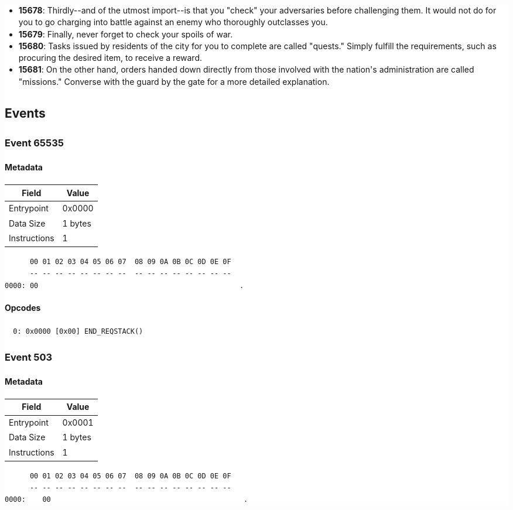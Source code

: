 - **15678**: Thirdly--and of the utmost import--is that you "check" your adversaries before challenging them. It would not do for you to go charging into battle against an enemy who thoroughly outclasses you.
- **15679**: Finally, never forget to check your spoils of war.
- **15680**: Tasks issued by residents of the city for you to complete are called "quests." Simply fulfill the requirements, such as procuring the desired item, to receive a reward.
- **15681**: On the other hand, orders handed down directly from those involved with the nation's administration are called "missions." Converse with the guard by the gate for a more detailed explanation.

## Events

### Event 65535

#### Metadata

| Field        | Value   |
|--------------|---------|
| Entrypoint   | 0x0000  |
| Data Size    | 1 bytes |
| Instructions | 1       |

```
      00 01 02 03 04 05 06 07  08 09 0A 0B 0C 0D 0E 0F
      -- -- -- -- -- -- -- --  -- -- -- -- -- -- -- --
0000: 00                                                .               
```

#### Opcodes

```
  0: 0x0000 [0x00] END_REQSTACK()
```

### Event 503

#### Metadata

| Field        | Value   |
|--------------|---------|
| Entrypoint   | 0x0001  |
| Data Size    | 1 bytes |
| Instructions | 1       |

```
      00 01 02 03 04 05 06 07  08 09 0A 0B 0C 0D 0E 0F
      -- -- -- -- -- -- -- --  -- -- -- -- -- -- -- --
0000:    00                                              .              
```
